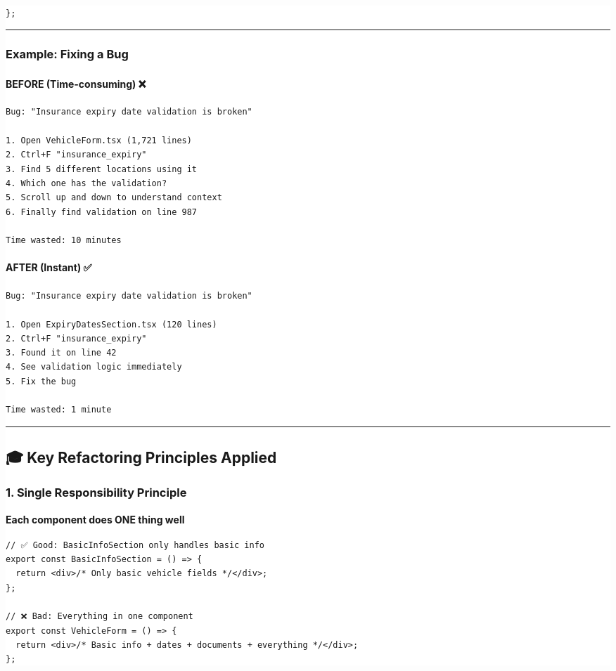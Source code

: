 ```tsx
};
```

---

### Example: Fixing a Bug

#### BEFORE (Time-consuming) ❌
```
Bug: "Insurance expiry date validation is broken"

1. Open VehicleForm.tsx (1,721 lines)
2. Ctrl+F "insurance_expiry"
3. Find 5 different locations using it
4. Which one has the validation?
5. Scroll up and down to understand context
6. Finally find validation on line 987

Time wasted: 10 minutes
```

#### AFTER (Instant) ✅
```
Bug: "Insurance expiry date validation is broken"

1. Open ExpiryDatesSection.tsx (120 lines)
2. Ctrl+F "insurance_expiry"
3. Found it on line 42
4. See validation logic immediately
5. Fix the bug

Time wasted: 1 minute
```

---

## 🎓 Key Refactoring Principles Applied

### 1. Single Responsibility Principle
**Each component does ONE thing well**

```tsx
// ✅ Good: BasicInfoSection only handles basic info
export const BasicInfoSection = () => {
  return <div>/* Only basic vehicle fields */</div>;
};

// ❌ Bad: Everything in one component
export const VehicleForm = () => {
  return <div>/* Basic info + dates + documents + everything */</div>;
};
```
